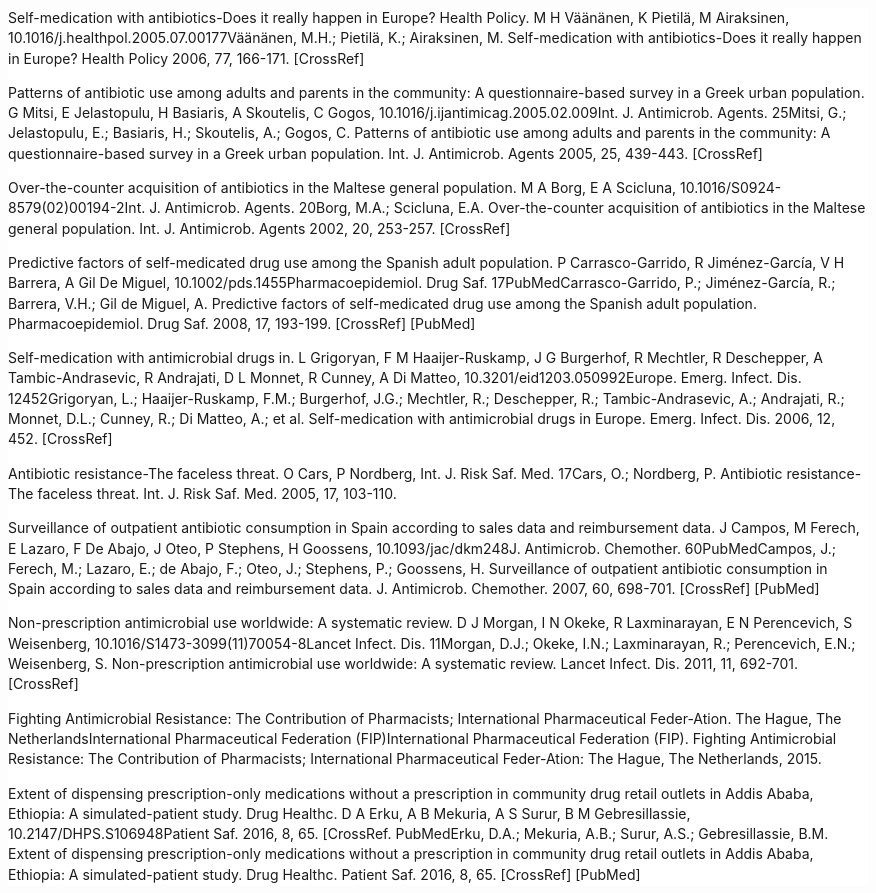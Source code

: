 Self-medication with antibiotics-Does it really happen in Europe? Health Policy. M H Väänänen, K Pietilä, M Airaksinen, 10.1016/j.healthpol.2005.07.00177Väänänen, M.H.; Pietilä, K.; Airaksinen, M. Self-medication with antibiotics-Does it really happen in Europe? Health Policy 2006, 77, 166-171. [CrossRef]

Patterns of antibiotic use among adults and parents in the community: A questionnaire-based survey in a Greek urban population. G Mitsi, E Jelastopulu, H Basiaris, A Skoutelis, C Gogos, 10.1016/j.ijantimicag.2005.02.009Int. J. Antimicrob. Agents. 25Mitsi, G.; Jelastopulu, E.; Basiaris, H.; Skoutelis, A.; Gogos, C. Patterns of antibiotic use among adults and parents in the community: A questionnaire-based survey in a Greek urban population. Int. J. Antimicrob. Agents 2005, 25, 439-443. [CrossRef]

Over-the-counter acquisition of antibiotics in the Maltese general population. M A Borg, E A Scicluna, 10.1016/S0924-8579(02)00194-2Int. J. Antimicrob. Agents. 20Borg, M.A.; Scicluna, E.A. Over-the-counter acquisition of antibiotics in the Maltese general population. Int. J. Antimicrob. Agents 2002, 20, 253-257. [CrossRef]

Predictive factors of self-medicated drug use among the Spanish adult population. P Carrasco-Garrido, R Jiménez-García, V H Barrera, A Gil De Miguel, 10.1002/pds.1455Pharmacoepidemiol. Drug Saf. 17PubMedCarrasco-Garrido, P.; Jiménez-García, R.; Barrera, V.H.; Gil de Miguel, A. Predictive factors of self-medicated drug use among the Spanish adult population. Pharmacoepidemiol. Drug Saf. 2008, 17, 193-199. [CrossRef] [PubMed]

Self-medication with antimicrobial drugs in. L Grigoryan, F M Haaijer-Ruskamp, J G Burgerhof, R Mechtler, R Deschepper, A Tambic-Andrasevic, R Andrajati, D L Monnet, R Cunney, A Di Matteo, 10.3201/eid1203.050992Europe. Emerg. Infect. Dis. 12452Grigoryan, L.; Haaijer-Ruskamp, F.M.; Burgerhof, J.G.; Mechtler, R.; Deschepper, R.; Tambic-Andrasevic, A.; Andrajati, R.; Monnet, D.L.; Cunney, R.; Di Matteo, A.; et al. Self-medication with antimicrobial drugs in Europe. Emerg. Infect. Dis. 2006, 12, 452. [CrossRef]

Antibiotic resistance-The faceless threat. O Cars, P Nordberg, Int. J. Risk Saf. Med. 17Cars, O.; Nordberg, P. Antibiotic resistance-The faceless threat. Int. J. Risk Saf. Med. 2005, 17, 103-110.

Surveillance of outpatient antibiotic consumption in Spain according to sales data and reimbursement data. J Campos, M Ferech, E Lazaro, F De Abajo, J Oteo, P Stephens, H Goossens, 10.1093/jac/dkm248J. Antimicrob. Chemother. 60PubMedCampos, J.; Ferech, M.; Lazaro, E.; de Abajo, F.; Oteo, J.; Stephens, P.; Goossens, H. Surveillance of outpatient antibiotic consumption in Spain according to sales data and reimbursement data. J. Antimicrob. Chemother. 2007, 60, 698-701. [CrossRef] [PubMed]

Non-prescription antimicrobial use worldwide: A systematic review. D J Morgan, I N Okeke, R Laxminarayan, E N Perencevich, S Weisenberg, 10.1016/S1473-3099(11)70054-8Lancet Infect. Dis. 11Morgan, D.J.; Okeke, I.N.; Laxminarayan, R.; Perencevich, E.N.; Weisenberg, S. Non-prescription antimicrobial use worldwide: A systematic review. Lancet Infect. Dis. 2011, 11, 692-701. [CrossRef]

Fighting Antimicrobial Resistance: The Contribution of Pharmacists; International Pharmaceutical Feder-Ation. The Hague, The NetherlandsInternational Pharmaceutical Federation (FIP)International Pharmaceutical Federation (FIP). Fighting Antimicrobial Resistance: The Contribution of Pharmacists; International Pharmaceutical Feder-Ation: The Hague, The Netherlands, 2015.

Extent of dispensing prescription-only medications without a prescription in community drug retail outlets in Addis Ababa, Ethiopia: A simulated-patient study. Drug Healthc. D A Erku, A B Mekuria, A S Surur, B M Gebresillassie, 10.2147/DHPS.S106948Patient Saf. 2016, 8, 65. [CrossRef. PubMedErku, D.A.; Mekuria, A.B.; Surur, A.S.; Gebresillassie, B.M. Extent of dispensing prescription-only medications without a prescription in community drug retail outlets in Addis Ababa, Ethiopia: A simulated-patient study. Drug Healthc. Patient Saf. 2016, 8, 65. [CrossRef] [PubMed]
